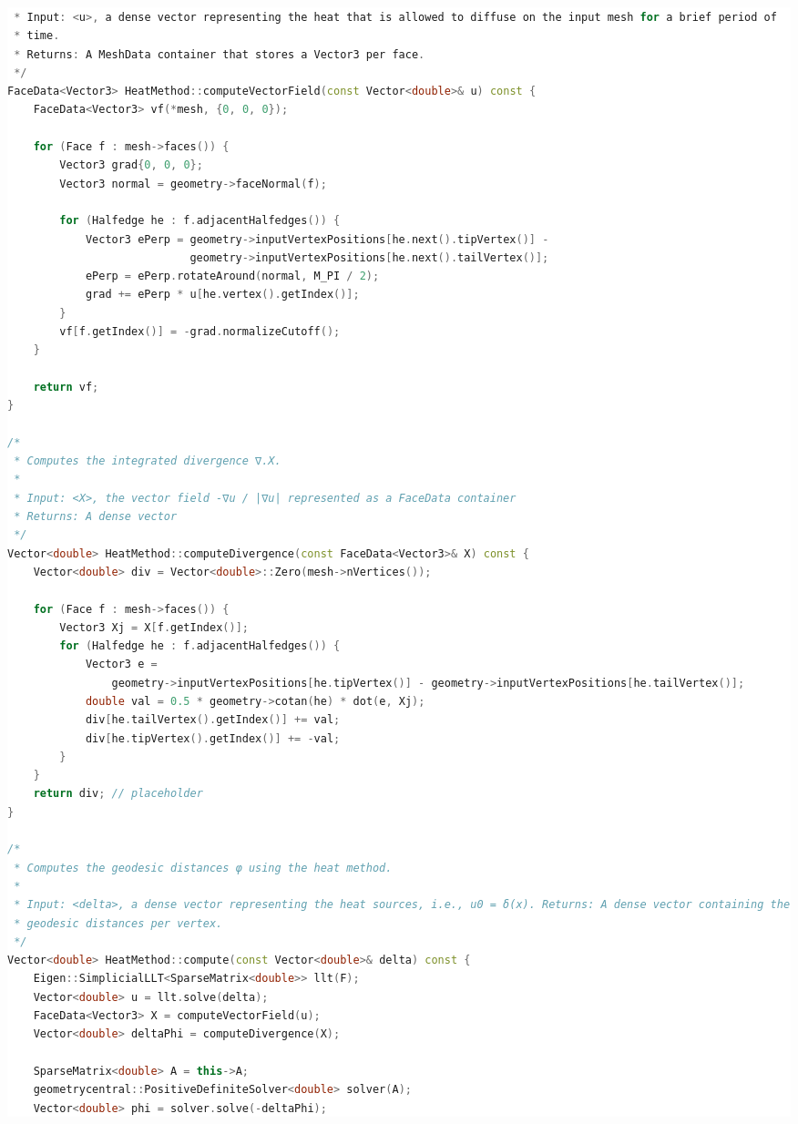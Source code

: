 ```cpp
 * Input: <u>, a dense vector representing the heat that is allowed to diffuse on the input mesh for a brief period of
 * time.
 * Returns: A MeshData container that stores a Vector3 per face.
 */
FaceData<Vector3> HeatMethod::computeVectorField(const Vector<double>& u) const {
    FaceData<Vector3> vf(*mesh, {0, 0, 0});

    for (Face f : mesh->faces()) {
        Vector3 grad{0, 0, 0};
        Vector3 normal = geometry->faceNormal(f);

        for (Halfedge he : f.adjacentHalfedges()) {
            Vector3 ePerp = geometry->inputVertexPositions[he.next().tipVertex()] -
                            geometry->inputVertexPositions[he.next().tailVertex()];
            ePerp = ePerp.rotateAround(normal, M_PI / 2);
            grad += ePerp * u[he.vertex().getIndex()];
        }
        vf[f.getIndex()] = -grad.normalizeCutoff();
    }

    return vf;
}

/*
 * Computes the integrated divergence ∇.X.
 *
 * Input: <X>, the vector field -∇u / |∇u| represented as a FaceData container
 * Returns: A dense vector
 */
Vector<double> HeatMethod::computeDivergence(const FaceData<Vector3>& X) const {
    Vector<double> div = Vector<double>::Zero(mesh->nVertices());

    for (Face f : mesh->faces()) {
        Vector3 Xj = X[f.getIndex()];
        for (Halfedge he : f.adjacentHalfedges()) {
            Vector3 e =
                geometry->inputVertexPositions[he.tipVertex()] - geometry->inputVertexPositions[he.tailVertex()];
            double val = 0.5 * geometry->cotan(he) * dot(e, Xj);
            div[he.tailVertex().getIndex()] += val;
            div[he.tipVertex().getIndex()] += -val;
        }
    }
    return div; // placeholder
}

/*
 * Computes the geodesic distances φ using the heat method.
 *
 * Input: <delta>, a dense vector representing the heat sources, i.e., u0 = δ(x). Returns: A dense vector containing the
 * geodesic distances per vertex.
 */
Vector<double> HeatMethod::compute(const Vector<double>& delta) const {
    Eigen::SimplicialLLT<SparseMatrix<double>> llt(F);
    Vector<double> u = llt.solve(delta);
    FaceData<Vector3> X = computeVectorField(u);
    Vector<double> deltaPhi = computeDivergence(X);

    SparseMatrix<double> A = this->A;
    geometrycentral::PositiveDefiniteSolver<double> solver(A);
    Vector<double> phi = solver.solve(-deltaPhi);
```